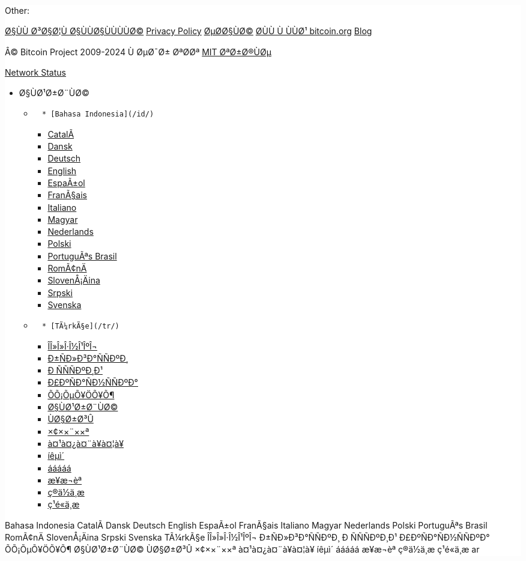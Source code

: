 Other:

[Ø§ÙÙ Ø³Ø§Ø¦Ù Ø§ÙÙØ§ÙÙÙÙØ©](/ar/legal) [Privacy Policy](/en/privacy)
[ØµØ­Ø§ÙØ©](/ar/press) [Ø­ÙÙ Ù ÙÙØ¹ bitcoin.org](/ar/about-us)
[Blog](/en/blog)

Â© Bitcoin Project 2009-2024 Ù ØµØ¯Ø± ØªØ­Øª [MIT
ØªØ±Ø®ÙØµ](http://opensource.org/licenses/mit-license.php)

[Network Status](/en/alerts)

  * Ø§ÙØ¹Ø±Ø¨ÙØ©
    *       * [Bahasa Indonesia](/id/)
      * [CatalÃ ](/ca/)
      * [Dansk](/da/)
      * [Deutsch](/de/)
      * [English](/en/)
      * [EspaÃ±ol](/es/)
      * [FranÃ§ais](/fr/)
      * [Italiano](/it/)
      * [Magyar](/hu/)
      * [Nederlands](/nl/)
      * [Polski](/pl/)
      * [PortuguÃªs Brasil](/pt_BR/)
      * [RomÃ¢nÄ](/ro/)
      * [SlovenÅ¡Äina](/sl/)
      * [Srpski](/sr/)
      * [Svenska](/sv/)
    *       * [TÃ¼rkÃ§e](/tr/)
      * [ÎÎ»Î»Î·Î½Î¹ÎºÎ¬](/el/)
      * [Ð±ÑÐ»Ð³Ð°ÑÑÐºÐ¸](/bg/)
      * [Ð ÑÑÑÐºÐ¸Ð¹](/ru/)
      * [Ð£ÐºÑÐ°ÑÐ½ÑÑÐºÐ°](/uk/)
      * [ÕÕ¡ÕµÕ¥ÖÕ¥Õ¶](/hy/)
      * [Ø§ÙØ¹Ø±Ø¨ÙØ©](/ar/)
      * [ÙØ§Ø±Ø³Û](/fa/)
      * [×¢××¨××ª](/he/)
      * [à¤¹à¤¿à¤¨à¥à¤¦à¥](/hi/)
      * [íêµ­ì´](/ko/)
      * [ááááá](/km/)
      * [æ¥æ¬èª](/ja/)
      * [ç®ä½ä¸­æ](/zh_CN/)
      * [ç¹é«ä¸­æ](/zh_TW/)

Bahasa Indonesia CatalÃ  Dansk Deutsch English EspaÃ±ol FranÃ§ais Italiano
Magyar Nederlands Polski PortuguÃªs Brasil RomÃ¢nÄ SlovenÅ¡Äina Srpski
Svenska TÃ¼rkÃ§e ÎÎ»Î»Î·Î½Î¹ÎºÎ¬ Ð±ÑÐ»Ð³Ð°ÑÑÐºÐ¸ Ð ÑÑÑÐºÐ¸Ð¹
Ð£ÐºÑÐ°ÑÐ½ÑÑÐºÐ° ÕÕ¡ÕµÕ¥ÖÕ¥Õ¶ Ø§ÙØ¹Ø±Ø¨ÙØ© ÙØ§Ø±Ø³Û ×¢××¨××ª
à¤¹à¤¿à¤¨à¥à¤¦à¥ íêµ­ì´ ááááá æ¥æ¬èª ç®ä½ä¸­æ
ç¹é«ä¸­æ ar

